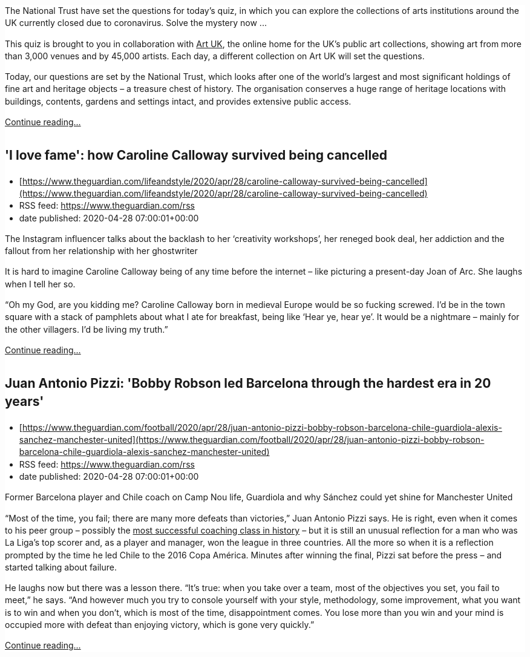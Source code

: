 <p>The National Trust have set the questions for today’s quiz, in which you can explore the collections of arts institutions around the UK currently closed due to coronavirus. Solve the mystery now ...</p><p>This quiz is brought to you in collaboration with <a href="https://artuk.org/">Art UK</a>, the online home for the UK’s public art collections, showing art from more than 3,000 venues and by 45,000 artists. Each day, a different collection on Art UK will set the questions.</p><p>Today, our questions are set by the National Trust, which looks after one of the world’s largest and most significant holdings of fine art and heritage objects – a treasure chest of history. The organisation conserves a huge range of heritage locations with buildings, contents, gardens and settings intact, and provides extensive public access.</p> <a href="https://www.theguardian.com/culture/2020/apr/28/which-world-famous-writer-is-this-take-the-great-british-art-quiz">Continue reading...</a>

## 'I love fame': how Caroline Calloway survived being cancelled
 - [https://www.theguardian.com/lifeandstyle/2020/apr/28/caroline-calloway-survived-being-cancelled](https://www.theguardian.com/lifeandstyle/2020/apr/28/caroline-calloway-survived-being-cancelled)
 - RSS feed: https://www.theguardian.com/rss
 - date published: 2020-04-28 07:00:01+00:00

<p>The Instagram influencer talks about the backlash to her ‘creativity workshops’, her reneged book deal, her addiction and the fallout from her relationship with her ghostwriter</p><p>It is hard to imagine Caroline Calloway being of any time before the internet – like picturing a present-day Joan of Arc. She laughs when I tell her so.</p><p>“Oh my God, are you kidding me? Caroline Calloway born in medieval Europe would be so fucking screwed. I’d be in the town square with a stack of pamphlets about what I ate for breakfast, being like ‘Hear ye, hear ye’. It would be a nightmare – mainly for the other villagers. I’d be living my truth.”</p> <a href="https://www.theguardian.com/lifeandstyle/2020/apr/28/caroline-calloway-survived-being-cancelled">Continue reading...</a>

## Juan Antonio Pizzi: 'Bobby Robson led Barcelona through the hardest era in 20 years'
 - [https://www.theguardian.com/football/2020/apr/28/juan-antonio-pizzi-bobby-robson-barcelona-chile-guardiola-alexis-sanchez-manchester-united](https://www.theguardian.com/football/2020/apr/28/juan-antonio-pizzi-bobby-robson-barcelona-chile-guardiola-alexis-sanchez-manchester-united)
 - RSS feed: https://www.theguardian.com/rss
 - date published: 2020-04-28 07:00:01+00:00

<p>Former Barcelona player and Chile coach on Camp Nou life, Guardiola and why Sánchez could yet shine for Manchester United</p><p>“Most of the time, you fail; there are many more defeats than victories,” Juan Antonio Pizzi says. He is right, even when it comes to his peer group – possibly the <a href="https://www.theguardian.com/football/blog/2015/apr/11/barcelona-coaching-champions-league">most successful coaching class in history</a> – but it is still an unusual reflection for a man who was La Liga’s top scorer and, as a player and manager, won the league in three countries. All the more so when it is a reflection prompted by the time he led Chile to the 2016 Copa América. Minutes after winning the final, Pizzi sat before the press – and started talking about failure.</p><p>He laughs now but there was a lesson there. “It’s true: when you take over a team, most of the objectives you set, you fail to meet,” he says. “And however much you try to console yourself with your style, methodology, some improvement, what you want is to win and when you don’t, which is most of the time, disappointment comes. You lose more than you win and your mind is occupied more with defeat than enjoying victory, which is gone very quickly.”</p> <a href="https://www.theguardian.com/football/2020/apr/28/juan-antonio-pizzi-bobby-robson-barcelona-chile-guardiola-alexis-sanchez-manchester-united">Continue reading...</a>
